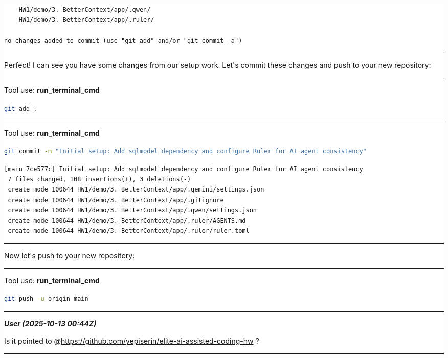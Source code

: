 ```
	HW1/demo/3. BetterContext/app/.qwen/
	HW1/demo/3. BetterContext/app/.ruler/

no changes added to commit (use "git add" and/or "git commit -a")

```

---

Perfect! I can see you have some changes from our setup work. Let's commit these changes and push to your new repository:


---

Tool use: **run_terminal_cmd**

```bash
git add .
```

---

Tool use: **run_terminal_cmd**

```bash
git commit -m "Initial setup: Add sqlmodel dependency and configure Ruler for AI agent consistency"
```

```
[main 7ce577c] Initial setup: Add sqlmodel dependency and configure Ruler for AI agent consistency
 7 files changed, 108 insertions(+), 3 deletions(-)
 create mode 100644 HW1/demo/3. BetterContext/app/.gemini/settings.json
 create mode 100644 HW1/demo/3. BetterContext/app/.gitignore
 create mode 100644 HW1/demo/3. BetterContext/app/.qwen/settings.json
 create mode 100644 HW1/demo/3. BetterContext/app/.ruler/AGENTS.md
 create mode 100644 HW1/demo/3. BetterContext/app/.ruler/ruler.toml

```

---

Now let's push to your new repository:


---

Tool use: **run_terminal_cmd**

```bash
git push -u origin main
```

---

_**User (2025-10-13 00:44Z)**_

Is it pointed to @https://github.com/yepiserin/elite-ai-assisted-coding-hw ?

---
